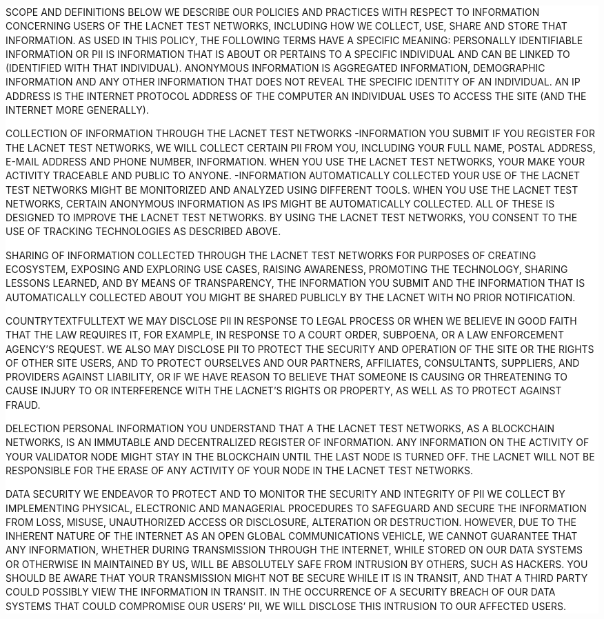 SCOPE AND DEFINITIONS 
BELOW WE DESCRIBE OUR POLICIES AND PRACTICES WITH RESPECT TO INFORMATION CONCERNING USERS OF THE LACNET TEST NETWORKS, INCLUDING HOW WE COLLECT, USE, SHARE AND STORE THAT INFORMATION. 
AS USED IN THIS POLICY, THE FOLLOWING TERMS HAVE A SPECIFIC MEANING: 
PERSONALLY IDENTIFIABLE INFORMATION OR PII IS INFORMATION THAT IS ABOUT OR PERTAINS TO A SPECIFIC INDIVIDUAL AND CAN BE LINKED TO (IDENTIFIED WITH THAT INDIVIDUAL). 
ANONYMOUS INFORMATION IS AGGREGATED INFORMATION, DEMOGRAPHIC INFORMATION AND ANY OTHER INFORMATION THAT DOES NOT REVEAL THE SPECIFIC IDENTITY OF AN INDIVIDUAL. 
AN IP ADDRESS IS THE INTERNET PROTOCOL ADDRESS OF THE COMPUTER AN INDIVIDUAL USES TO ACCESS THE SITE (AND THE INTERNET MORE GENERALLY).

COLLECTION OF INFORMATION THROUGH THE LACNET TEST NETWORKS 
-INFORMATION YOU SUBMIT
IF YOU REGISTER FOR THE LACNET TEST NETWORKS, WE WILL COLLECT CERTAIN PII FROM YOU, INCLUDING YOUR FULL NAME, POSTAL ADDRESS, E-MAIL ADDRESS AND PHONE NUMBER, INFORMATION. 
WHEN YOU USE THE LACNET TEST NETWORKS, YOUR MAKE YOUR ACTIVITY TRACEABLE AND PUBLIC TO ANYONE.
-INFORMATION AUTOMATICALLY COLLECTED 
YOUR USE OF THE LACNET TEST NETWORKS MIGHT BE MONITORIZED AND ANALYZED USING DIFFERENT TOOLS. 
WHEN YOU USE THE LACNET TEST NETWORKS, CERTAIN ANONYMOUS INFORMATION AS IPS MIGHT BE AUTOMATICALLY COLLECTED. 
ALL OF THESE IS DESIGNED TO IMPROVE THE LACNET TEST NETWORKS. BY USING THE LACNET TEST NETWORKS, YOU CONSENT TO THE USE OF TRACKING TECHNOLOGIES AS DESCRIBED ABOVE.  

SHARING OF INFORMATION COLLECTED THROUGH THE LACNET TEST NETWORKS 
FOR PURPOSES OF CREATING ECOSYSTEM, EXPOSING AND EXPLORING USE CASES, RAISING AWARENESS, PROMOTING THE TECHNOLOGY, SHARING LESSONS LEARNED, AND BY MEANS OF TRANSPARENCY, THE INFORMATION YOU SUBMIT AND THE INFORMATION THAT IS AUTOMATICALLY COLLECTED ABOUT YOU MIGHT BE SHARED PUBLICLY BY THE LACNET WITH NO PRIOR NOTIFICATION.

COUNTRYTEXTFULLTEXT
WE MAY DISCLOSE PII IN RESPONSE TO LEGAL PROCESS OR WHEN WE BELIEVE IN GOOD FAITH THAT THE LAW REQUIRES IT, FOR EXAMPLE, IN RESPONSE TO A COURT ORDER, SUBPOENA, OR A LAW ENFORCEMENT AGENCY’S REQUEST. WE ALSO MAY DISCLOSE PII TO PROTECT THE SECURITY AND OPERATION OF THE SITE OR THE RIGHTS OF OTHER SITE USERS, AND TO PROTECT OURSELVES AND OUR PARTNERS, AFFILIATES, CONSULTANTS, SUPPLIERS, AND PROVIDERS AGAINST LIABILITY, OR IF WE HAVE REASON TO BELIEVE THAT SOMEONE IS CAUSING OR THREATENING TO CAUSE INJURY TO OR INTERFERENCE WITH THE LACNET’S RIGHTS OR PROPERTY, AS WELL AS TO PROTECT AGAINST FRAUD.

DELECTION PERSONAL INFORMATION 
YOU UNDERSTAND THAT A THE LACNET TEST NETWORKS, AS A BLOCKCHAIN NETWORKS, IS AN IMMUTABLE AND DECENTRALIZED REGISTER OF INFORMATION. ANY INFORMATION ON THE ACTIVITY OF YOUR VALIDATOR NODE MIGHT STAY IN THE BLOCKCHAIN UNTIL THE LAST NODE IS TURNED OFF. THE LACNET WILL NOT BE RESPONSIBLE FOR THE ERASE OF ANY ACTIVITY OF YOUR NODE IN THE LACNET TEST NETWORKS.

DATA SECURITY 
WE ENDEAVOR TO PROTECT AND TO MONITOR THE SECURITY AND INTEGRITY OF PII WE COLLECT BY IMPLEMENTING PHYSICAL, ELECTRONIC AND MANAGERIAL PROCEDURES TO SAFEGUARD AND SECURE THE INFORMATION FROM LOSS, MISUSE, UNAUTHORIZED ACCESS OR DISCLOSURE, ALTERATION OR DESTRUCTION. HOWEVER, DUE TO THE INHERENT NATURE OF THE INTERNET AS AN OPEN GLOBAL COMMUNICATIONS VEHICLE, WE CANNOT GUARANTEE THAT ANY INFORMATION, WHETHER DURING TRANSMISSION THROUGH THE INTERNET, WHILE STORED ON OUR DATA SYSTEMS OR OTHERWISE IN MAINTAINED BY US, WILL BE ABSOLUTELY SAFE FROM INTRUSION BY OTHERS, SUCH AS HACKERS. YOU SHOULD BE AWARE THAT YOUR TRANSMISSION MIGHT NOT BE SECURE WHILE IT IS IN TRANSIT, AND THAT A THIRD PARTY COULD POSSIBLY VIEW THE INFORMATION IN TRANSIT. IN THE OCCURRENCE OF A SECURITY BREACH OF OUR DATA SYSTEMS THAT COULD COMPROMISE OUR USERS’ PII, WE WILL DISCLOSE THIS INTRUSION TO OUR AFFECTED USERS.
